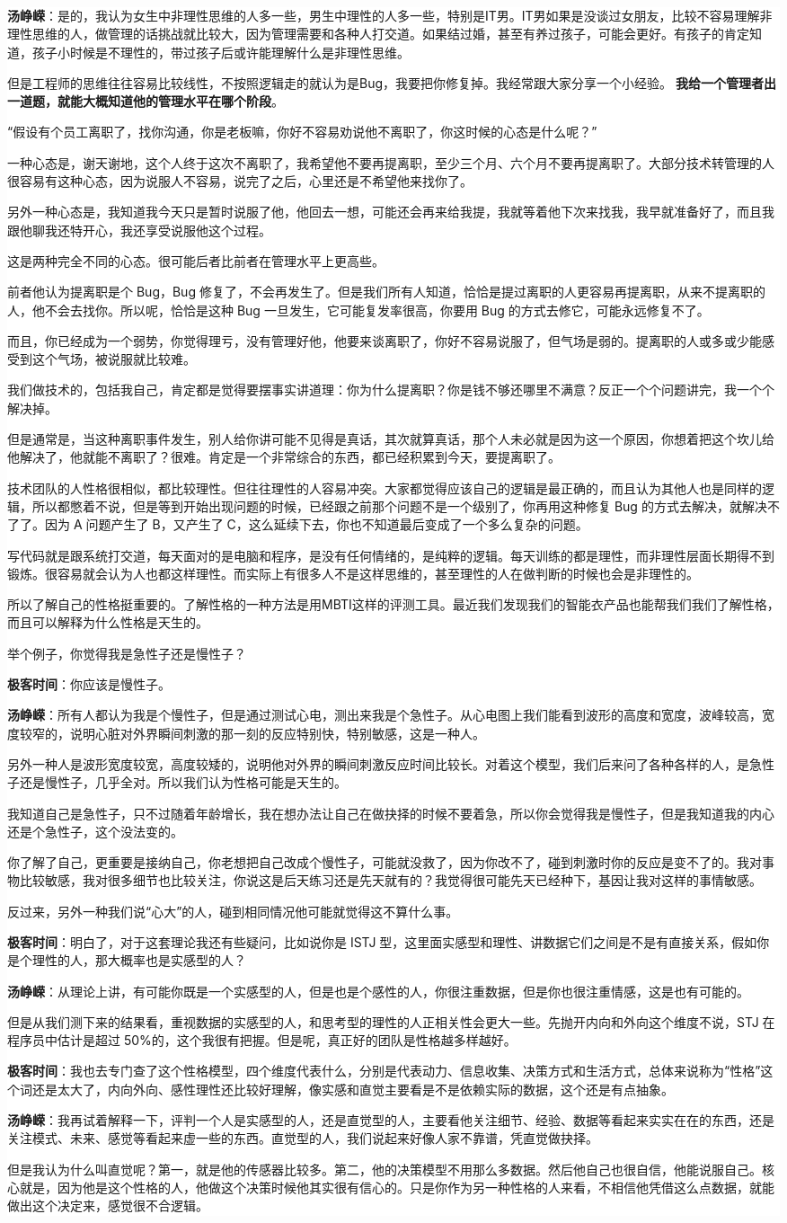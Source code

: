 **汤峥嵘**：是的，我认为女生中非理性思维的人多一些，男生中理性的人多一些，特别是IT男。IT男如果是没谈过女朋友，比较不容易理解非理性思维的人，做管理的话挑战就比较大，因为管理需要和各种人打交道。如果结过婚，甚至有养过孩子，可能会更好。有孩子的肯定知道，孩子小时候是不理性的，带过孩子后或许能理解什么是非理性思维。

但是工程师的思维往往容易比较线性，不按照逻辑走的就认为是Bug，我要把你修复掉。我经常跟大家分享一个小经验。 **我给一个管理者出一道题，就能大概知道他的管理水平在哪个阶段**。

“假设有个员工离职了，找你沟通，你是老板嘛，你好不容易劝说他不离职了，你这时候的心态是什么呢？”

一种心态是，谢天谢地，这个人终于这次不离职了，我希望他不要再提离职，至少三个月、六个月不要再提离职了。大部分技术转管理的人很容易有这种心态，因为说服人不容易，说完了之后，心里还是不希望他来找你了。

另外一种心态是，我知道我今天只是暂时说服了他，他回去一想，可能还会再来给我提，我就等着他下次来找我，我早就准备好了，而且我跟他聊我还特开心，我还享受说服他这个过程。

这是两种完全不同的心态。很可能后者比前者在管理水平上更高些。

前者他认为提离职是个 Bug，Bug 修复了，不会再发生了。但是我们所有人知道，恰恰是提过离职的人更容易再提离职，从来不提离职的人，他不会去找你。所以呢，恰恰是这种 Bug 一旦发生，它可能复发率很高，你要用 Bug 的方式去修它，可能永远修复不了。

而且，你已经成为一个弱势，你觉得理亏，没有管理好他，他要来谈离职了，你好不容易说服了，但气场是弱的。提离职的人或多或少能感受到这个气场，被说服就比较难。

我们做技术的，包括我自己，肯定都是觉得要摆事实讲道理：你为什么提离职？你是钱不够还哪里不满意？反正一个个问题讲完，我一个个解决掉。

但是通常是，当这种离职事件发生，别人给你讲可能不见得是真话，其次就算真话，那个人未必就是因为这一个原因，你想着把这个坎儿给他解决了，他就能不离职了？很难。肯定是一个非常综合的东西，都已经积累到今天，要提离职了。

技术团队的人性格很相似，都比较理性。但往往理性的人容易冲突。大家都觉得应该自己的逻辑是最正确的，而且认为其他人也是同样的逻辑，所以都憋着不说，但是等到开始出现问题的时候，已经跟之前那个问题不是一个级别了，你再用这种修复 Bug 的方式去解决，就解决不了了。因为 A 问题产生了 B，又产生了 C，这么延续下去，你也不知道最后变成了一个多么复杂的问题。

写代码就是跟系统打交道，每天面对的是电脑和程序，是没有任何情绪的，是纯粹的逻辑。每天训练的都是理性，而非理性层面长期得不到锻炼。很容易就会认为人也都这样理性。而实际上有很多人不是这样思维的，甚至理性的人在做判断的时候也会是非理性的。

所以了解自己的性格挺重要的。了解性格的一种方法是用MBTI这样的评测工具。最近我们发现我们的智能衣产品也能帮我们我们了解性格，而且可以解释为什么性格是天生的。

举个例子，你觉得我是急性子还是慢性子？

**极客时间**：你应该是慢性子。

**汤峥嵘**：所有人都认为我是个慢性子，但是通过测试心电，测出来我是个急性子。从心电图上我们能看到波形的高度和宽度，波峰较高，宽度较窄的，说明心脏对外界瞬间刺激的那一刻的反应特别快，特别敏感，这是一种人。

另外一种人是波形宽度较宽，高度较矮的，说明他对外界的瞬间刺激反应时间比较长。对着这个模型，我们后来问了各种各样的人，是急性子还是慢性子，几乎全对。所以我们认为性格可能是天生的。

我知道自己是急性子，只不过随着年龄增长，我在想办法让自己在做抉择的时候不要着急，所以你会觉得我是慢性子，但是我知道我的内心还是个急性子，这个没法变的。

你了解了自己，更重要是接纳自己，你老想把自己改成个慢性子，可能就没救了，因为你改不了，碰到刺激时你的反应是变不了的。我对事物比较敏感，我对很多细节也比较关注，你说这是后天练习还是先天就有的？我觉得很可能先天已经种下，基因让我对这样的事情敏感。

反过来，另外一种我们说“心大”的人，碰到相同情况他可能就觉得这不算什么事。

**极客时间**：明白了，对于这套理论我还有些疑问，比如说你是 ISTJ 型，这里面实感型和理性、讲数据它们之间是不是有直接关系，假如你是个理性的人，那大概率也是实感型的人？

**汤峥嵘**：从理论上讲，有可能你既是一个实感型的人，但是也是个感性的人，你很注重数据，但是你也很注重情感，这是也有可能的。

但是从我们测下来的结果看，重视数据的实感型的人，和思考型的理性的人正相关性会更大一些。先抛开内向和外向这个维度不说，STJ 在程序员中估计是超过 50%的，这个我很有把握。但是呢，真正好的团队是性格越多样越好。

**极客时间**：我也去专门查了这个性格模型，四个维度代表什么，分别是代表动力、信息收集、决策方式和生活方式，总体来说称为“性格”这个词还是太大了，内向外向、感性理性还比较好理解，像实感和直觉主要看是不是依赖实际的数据，这个还是有点抽象。

**汤峥嵘**：我再试着解释一下，评判一个人是实感型的人，还是直觉型的人，主要看他关注细节、经验、数据等看起来实实在在的东西，还是关注模式、未来、感觉等看起来虚一些的东西。直觉型的人，我们说起来好像人家不靠谱，凭直觉做抉择。

但是我认为什么叫直觉呢？第一，就是他的传感器比较多。第二，他的决策模型不用那么多数据。然后他自己也很自信，他能说服自己。核心就是，因为他是这个性格的人，他做这个决策时候他其实很有信心的。只是你作为另一种性格的人来看，不相信他凭借这么点数据，就能做出这个决定来，感觉很不合逻辑。
